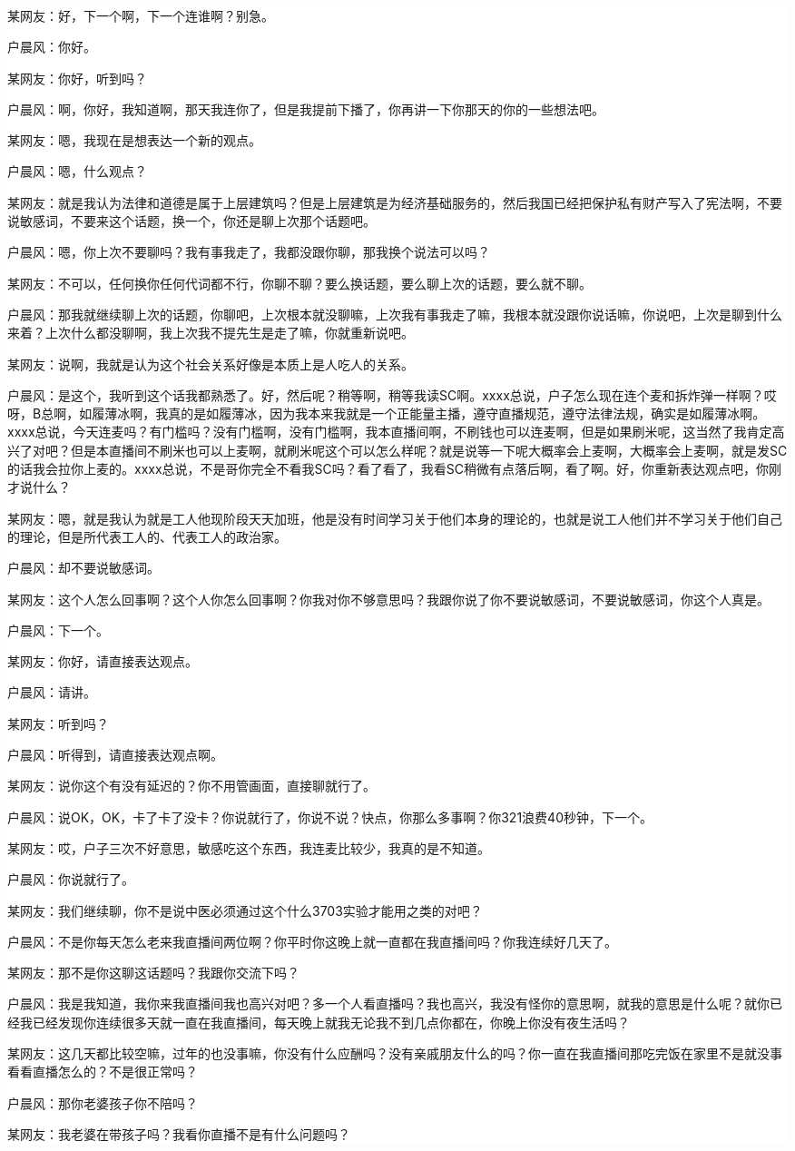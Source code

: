 某网友：好，下一个啊，下一个连谁啊？别急。

户晨风：你好。

某网友：你好，听到吗？

户晨风：啊，你好，我知道啊，那天我连你了，但是我提前下播了，你再讲一下你那天的你的一些想法吧。

某网友：嗯，我现在是想表达一个新的观点。

户晨风：嗯，什么观点？

某网友：就是我认为法律和道德是属于上层建筑吗？但是上层建筑是为经济基础服务的，然后我国已经把保护私有财产写入了宪法啊，不要说敏感词，不要来这个话题，换一个，你还是聊上次那个话题吧。

户晨风：嗯，你上次不要聊吗？我有事我走了，我都没跟你聊，那我换个说法可以吗？

某网友：不可以，任何换你任何代词都不行，你聊不聊？要么换话题，要么聊上次的话题，要么就不聊。

户晨风：那我就继续聊上次的话题，你聊吧，上次根本就没聊嘛，上次我有事我走了嘛，我根本就没跟你说话嘛，你说吧，上次是聊到什么来着？上次什么都没聊啊，我上次我不提先生是走了嘛，你就重新说吧。

某网友：说啊，我就是认为这个社会关系好像是本质上是人吃人的关系。

户晨风：是这个，我听到这个话我都熟悉了。好，然后呢？稍等啊，稍等我读SC啊。xxxx总说，户子怎么现在连个麦和拆炸弹一样啊？哎呀，B总啊，如履薄冰啊，我真的是如履薄冰，因为我本来我就是一个正能量主播，遵守直播规范，遵守法律法规，确实是如履薄冰啊。xxxx总说，今天连麦吗？有门槛吗？没有门槛啊，没有门槛啊，我本直播间啊，不刷钱也可以连麦啊，但是如果刷米呢，这当然了我肯定高兴了对吧？但是本直播间不刷米也可以上麦啊，就刷米呢这个可以怎么样呢？就是说等一下呢大概率会上麦啊，大概率会上麦啊，就是发SC的话我会拉你上麦的。xxxx总说，不是哥你完全不看我SC吗？看了看了，我看SC稍微有点落后啊，看了啊。好，你重新表达观点吧，你刚才说什么？

某网友：嗯，就是我认为就是工人他现阶段天天加班，他是没有时间学习关于他们本身的理论的，也就是说工人他们并不学习关于他们自己的理论，但是所代表工人的、代表工人的政治家。

户晨风：却不要说敏感词。

某网友：这个人怎么回事啊？这个人你怎么回事啊？你我对你不够意思吗？我跟你说了你不要说敏感词，不要说敏感词，你这个人真是。

户晨风：下一个。

某网友：你好，请直接表达观点。

户晨风：请讲。

某网友：听到吗？

户晨风：听得到，请直接表达观点啊。

某网友：说你这个有没有延迟的？你不用管画面，直接聊就行了。

户晨风：说OK，OK，卡了卡了没卡？你说就行了，你说不说？快点，你那么多事啊？你321浪费40秒钟，下一个。

某网友：哎，户子三次不好意思，敏感吃这个东西，我连麦比较少，我真的是不知道。

户晨风：你说就行了。

某网友：我们继续聊，你不是说中医必须通过这个什么3703实验才能用之类的对吧？

户晨风：不是你每天怎么老来我直播间两位啊？你平时你这晚上就一直都在我直播间吗？你我连续好几天了。

某网友：那不是你这聊这话题吗？我跟你交流下吗？

户晨风：我是我知道，我你来我直播间我也高兴对吧？多一个人看直播吗？我也高兴，我没有怪你的意思啊，就我的意思是什么呢？就你已经我已经发现你连续很多天就一直在我直播间，每天晚上就我无论我不到几点你都在，你晚上你没有夜生活吗？

某网友：这几天都比较空嘛，过年的也没事嘛，你没有什么应酬吗？没有亲戚朋友什么的吗？你一直在我直播间那吃完饭在家里不是就没事看看直播怎么的？不是很正常吗？

户晨风：那你老婆孩子你不陪吗？

某网友：我老婆在带孩子吗？我看你直播不是有什么问题吗？
